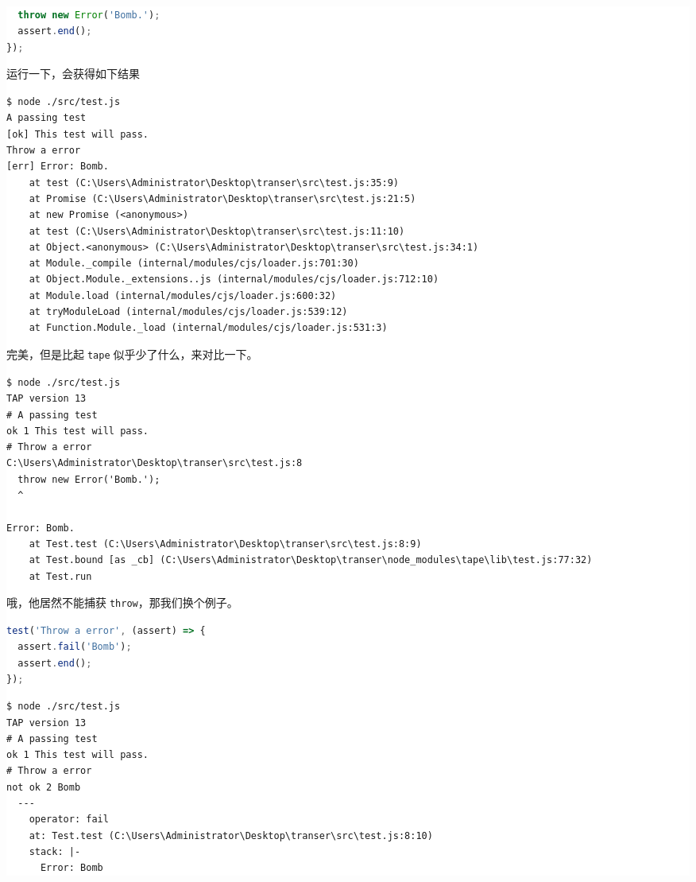 ```js
  throw new Error('Bomb.');
  assert.end();
});
```

运行一下，会获得如下结果

```shell
$ node ./src/test.js
A passing test
[ok] This test will pass.
Throw a error
[err] Error: Bomb.
    at test (C:\Users\Administrator\Desktop\transer\src\test.js:35:9)
    at Promise (C:\Users\Administrator\Desktop\transer\src\test.js:21:5)
    at new Promise (<anonymous>)
    at test (C:\Users\Administrator\Desktop\transer\src\test.js:11:10)
    at Object.<anonymous> (C:\Users\Administrator\Desktop\transer\src\test.js:34:1)
    at Module._compile (internal/modules/cjs/loader.js:701:30)
    at Object.Module._extensions..js (internal/modules/cjs/loader.js:712:10)
    at Module.load (internal/modules/cjs/loader.js:600:32)
    at tryModuleLoad (internal/modules/cjs/loader.js:539:12)
    at Function.Module._load (internal/modules/cjs/loader.js:531:3)
```

完美，但是比起 `tape` 似乎少了什么，来对比一下。

```shell
$ node ./src/test.js
TAP version 13
# A passing test
ok 1 This test will pass.
# Throw a error
C:\Users\Administrator\Desktop\transer\src\test.js:8
  throw new Error('Bomb.');
  ^

Error: Bomb.
    at Test.test (C:\Users\Administrator\Desktop\transer\src\test.js:8:9)
    at Test.bound [as _cb] (C:\Users\Administrator\Desktop\transer\node_modules\tape\lib\test.js:77:32)
    at Test.run 
```

哦，他居然不能捕获 `throw`，那我们换个例子。

```js
test('Throw a error', (assert) => {
  assert.fail('Bomb');
  assert.end();
});
```



```shell
$ node ./src/test.js
TAP version 13
# A passing test
ok 1 This test will pass.
# Throw a error
not ok 2 Bomb
  ---
    operator: fail
    at: Test.test (C:\Users\Administrator\Desktop\transer\src\test.js:8:10)
    stack: |-
      Error: Bomb
```